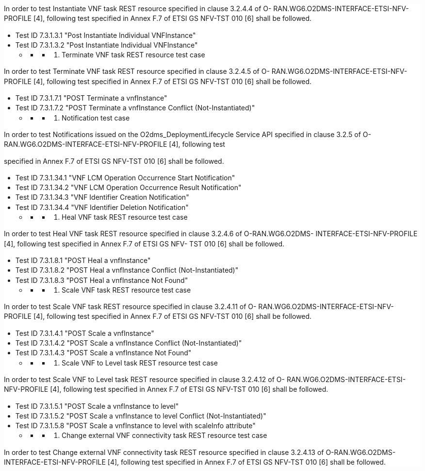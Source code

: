 In order to test Instantiate VNF task REST resource specified in clause 3.2.4.4 of O- RAN.WG6.O2DMS-INTERFACE-ETSI-NFV-PROFILE [4], following test specified in Annex F.7 of ETSI GS NFV-TST 010 [6] shall be followed.

* Test ID 7.3.1.3.1 "Post Instantiate Individual VNFInstance"
* Test ID 7.3.1.3.2 "Post Instantiate Individual VNFInstance"
  + - * 1. Terminate VNF task REST resource test case

In order to test Terminate VNF task REST resource specified in clause 3.2.4.5 of O- RAN.WG6.O2DMS-INTERFACE-ETSI-NFV-PROFILE [4], following test specified in Annex F.7 of ETSI GS NFV-TST 010 [6] shall be followed.

* Test ID 7.3.1.7.1 "POST Terminate a vnfInstance"
* Test ID 7.3.1.7.2 "POST Terminate a vnfInstance Conflict (Not-Instantiated)"
  + - * 1. Notification test case

In order to test Notifications issued on the O2dms\_DeploymentLifecycle Service API specified in clause 3.2.5 of O-RAN.WG6.O2DMS-INTERFACE-ETSI-NFV-PROFILE [4], following test

specified in Annex F.7 of ETSI GS NFV-TST 010 [6] shall be followed.

* Test ID 7.3.1.34.1 "VNF LCM Operation Occurrence Start Notification"
* Test ID 7.3.1.34.2 "VNF LCM Operation Occurrence Result Notification"
* Test ID 7.3.1.34.3 "VNF Identifier Creation Notification"
* Test ID 7.3.1.34.4 "VNF Identifier Deletion Notification"
  + - * 1. Heal VNF task REST resource test case

In order to test Heal VNF task REST resource specified in clause 3.2.4.6 of O-RAN.WG6.O2DMS- INTERFACE-ETSI-NFV-PROFILE [4], following test specified in Annex F.7 of ETSI GS NFV- TST 010 [6] shall be followed.

* Test ID 7.3.1.8.1 "POST Heal a vnfInstance"
* Test ID 7.3.1.8.2 "POST Heal a vnfInstance Conflict (Not-Instantiated)"
* Test ID 7.3.1.8.3 "POST Heal a vnfInstance Not Found"
  + - * 1. Scale VNF task REST resource test case

In order to test Scale VNF task REST resource specified in clause 3.2.4.11 of O- RAN.WG6.O2DMS-INTERFACE-ETSI-NFV-PROFILE [4], following test specified in Annex F.7 of ETSI GS NFV-TST 010 [6] shall be followed.

* Test ID 7.3.1.4.1 "POST Scale a vnfInstance"
* Test ID 7.3.1.4.2 "POST Scale a vnfInstance Conflict (Not-Instantiated)"
* Test ID 7.3.1.4.3 "POST Scale a vnfInstance Not Found"
  + - * 1. Scale VNF to Level task REST resource test case

In order to test Scale VNF to Level task REST resource specified in clause 3.2.4.12 of O- RAN.WG6.O2DMS-INTERFACE-ETSI-NFV-PROFILE [4], following test specified in Annex F.7 of ETSI GS NFV-TST 010 [6] shall be followed.

* Test ID 7.3.1.5.1 "POST Scale a vnfInstance to level"
* Test ID 7.3.1.5.2 "POST Scale a vnfInstance to level Conflict (Not-Instantiated)"
* Test ID 7.3.1.5.8 "POST Scale a vnfInstance to level with scaleInfo attribute"
  + - * 1. Change external VNF connectivity task REST resource test case

In order to test Change external VNF connectivity task REST resource specified in clause 3.2.4.13 of O-RAN.WG6.O2DMS-INTERFACE-ETSI-NFV-PROFILE [4], following test specified in Annex F.7 of ETSI GS NFV-TST 010 [6] shall be followed.
